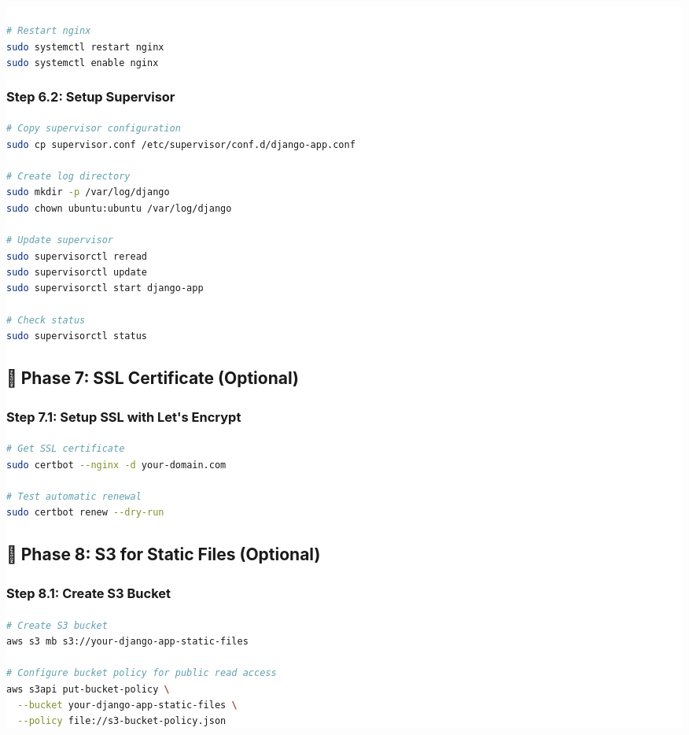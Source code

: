 ```bash

# Restart nginx
sudo systemctl restart nginx
sudo systemctl enable nginx
```

### Step 6.2: Setup Supervisor

```bash
# Copy supervisor configuration
sudo cp supervisor.conf /etc/supervisor/conf.d/django-app.conf

# Create log directory
sudo mkdir -p /var/log/django
sudo chown ubuntu:ubuntu /var/log/django

# Update supervisor
sudo supervisorctl reread
sudo supervisorctl update
sudo supervisorctl start django-app

# Check status
sudo supervisorctl status
```

## 🎯 Phase 7: SSL Certificate (Optional)

### Step 7.1: Setup SSL with Let's Encrypt

```bash
# Get SSL certificate
sudo certbot --nginx -d your-domain.com

# Test automatic renewal
sudo certbot renew --dry-run
```

## 🎯 Phase 8: S3 for Static Files (Optional)

### Step 8.1: Create S3 Bucket

```bash
# Create S3 bucket
aws s3 mb s3://your-django-app-static-files

# Configure bucket policy for public read access
aws s3api put-bucket-policy \
  --bucket your-django-app-static-files \
  --policy file://s3-bucket-policy.json
```
